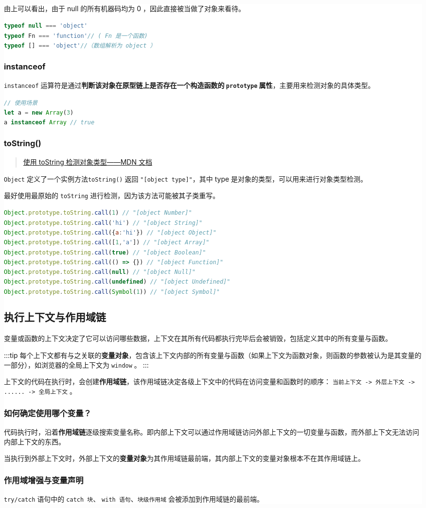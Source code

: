 由上可以看出，由于 null 的所有机器码均为 0 ，因此直接被当做了对象来看待。

```js
typeof null === 'object'
typeof Fn === 'function'// ( Fn 是一个函数)
typeof [] === 'object'//（数组解析为 object ）
```
### instanceof
`instanceof` 运算符是通过**判断该对象在原型链上是否存在一个构造函数的 `prototype` 属性**，主要用来检测对象的具体类型。

```js
// 使用场景
let a = new Array(3)
a instanceof Array // true
```

### toString()
> [使用 toString 检测对象类型——MDN 文档](https://developer.mozilla.org/zh-CN/docs/Web/JavaScript/Reference/Global_Objects/Object/toString#using_tostring()_to_detect_object_class)

`Object` 定义了一个实例方法`toString()` 返回 `"[object type]"`，其中 type 是对象的类型，可以用来进行对象类型检测。

最好使用最原始的 `toString` 进行检测，因为该方法可能被其子类重写。

```js
Object.prototype.toString.call(1) // "[object Number]"
Object.prototype.toString.call('hi') // "[object String]"
Object.prototype.toString.call({a:'hi'}) // "[object Object]"
Object.prototype.toString.call([1,'a']) // "[object Array]"
Object.prototype.toString.call(true) // "[object Boolean]"
Object.prototype.toString.call(() => {}) // "[object Function]"
Object.prototype.toString.call(null) // "[object Null]"
Object.prototype.toString.call(undefined) // "[object Undefined]"
Object.prototype.toString.call(Symbol(1)) // "[object Symbol]"
```


## 执行上下文与作用域链

变量或函数的上下文决定了它可以访问哪些数据，上下文在其所有代码都执行完毕后会被销毁，包括定义其中的所有变量与函数。

:::tip
每个上下文都有与之关联的**变量对象**，包含该上下文内部的所有变量与函数（如果上下文为函数对象，则函数的参数被认为是其变量的一部分），如浏览器的全局上下文为 `window` 。
:::

上下文的代码在执行时，会创建**作用域链**，该作用域链决定各级上下文中的代码在访问变量和函数时的顺序： `当前上下文 -> 外层上下文 -> ...... -> 全局上下文` 。

### 如何确定使用哪个变量？

代码执行时，沿着**作用域链**逐级搜索变量名称。即内部上下文可以通过作用域链访问外部上下文的一切变量与函数，而外部上下文无法访问内部上下文的东西。

当执行到外部上下文时，外部上下文的**变量对象**为其作用域链最前端，其内部上下文的变量对象根本不在其作用域链上。

### 作用域增强与变量声明
`try/catch` 语句中的 `catch 块`、 `with 语句`、`块级作用域` 会被添加到作用域链的最前端。
